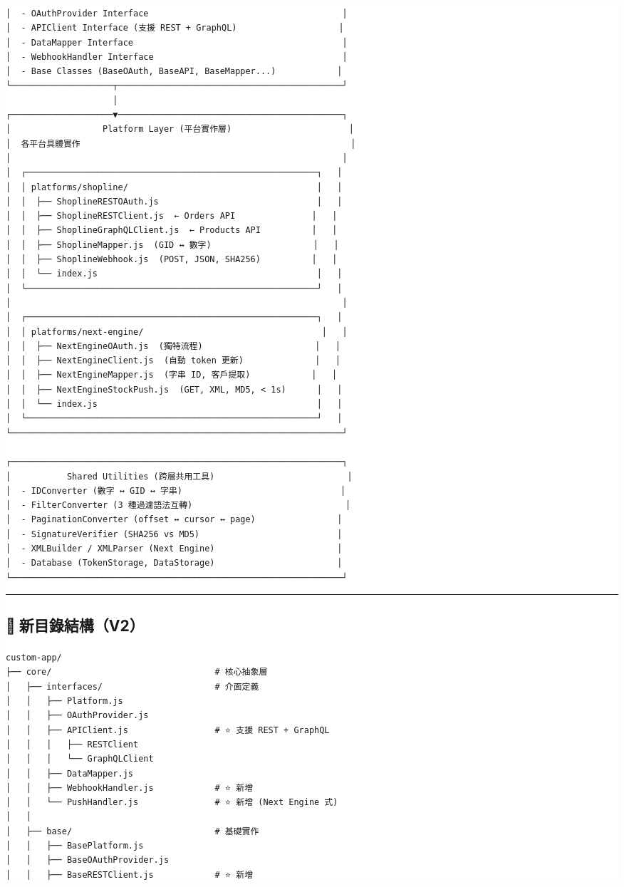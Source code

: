 ```
│  - OAuthProvider Interface                                      │
│  - APIClient Interface (支援 REST + GraphQL)                    │
│  - DataMapper Interface                                         │
│  - WebhookHandler Interface                                     │
│  - Base Classes (BaseOAuth, BaseAPI, BaseMapper...)            │
└────────────────────┬────────────────────────────────────────────┘
                     │
┌────────────────────▼────────────────────────────────────────────┐
│                  Platform Layer (平台實作層)                       │
│  各平台具體實作                                                     │
│                                                                 │
│  ┌─────────────────────────────────────────────────────────┐   │
│  │ platforms/shopline/                                     │   │
│  │  ├── ShoplineRESTOAuth.js                               │   │
│  │  ├── ShoplineRESTClient.js  ← Orders API               │   │
│  │  ├── ShoplineGraphQLClient.js  ← Products API          │   │
│  │  ├── ShoplineMapper.js  (GID ↔ 數字)                    │   │
│  │  ├── ShoplineWebhook.js  (POST, JSON, SHA256)          │   │
│  │  └── index.js                                           │   │
│  └─────────────────────────────────────────────────────────┘   │
│                                                                 │
│  ┌─────────────────────────────────────────────────────────┐   │
│  │ platforms/next-engine/                                   │   │
│  │  ├── NextEngineOAuth.js  (獨特流程)                      │   │
│  │  ├── NextEngineClient.js  (自動 token 更新)              │   │
│  │  ├── NextEngineMapper.js  (字串 ID, 客戶提取)            │   │
│  │  ├── NextEngineStockPush.js  (GET, XML, MD5, < 1s)      │   │
│  │  └── index.js                                           │   │
│  └─────────────────────────────────────────────────────────┘   │
└─────────────────────────────────────────────────────────────────┘

┌─────────────────────────────────────────────────────────────────┐
│           Shared Utilities (跨層共用工具)                          │
│  - IDConverter (數字 ↔ GID ↔ 字串)                               │
│  - FilterConverter (3 種過濾語法互轉)                              │
│  - PaginationConverter (offset ↔ cursor ↔ page)                │
│  - SignatureVerifier (SHA256 vs MD5)                           │
│  - XMLBuilder / XMLParser (Next Engine)                        │
│  - Database (TokenStorage, DataStorage)                        │
└─────────────────────────────────────────────────────────────────┘
```

---

## 📂 新目錄結構（V2）

```
custom-app/
├── core/                                # 核心抽象層
│   ├── interfaces/                      # 介面定義
│   │   ├── Platform.js
│   │   ├── OAuthProvider.js
│   │   ├── APIClient.js                 # ⭐ 支援 REST + GraphQL
│   │   │   ├── RESTClient
│   │   │   └── GraphQLClient
│   │   ├── DataMapper.js
│   │   ├── WebhookHandler.js            # ⭐ 新增
│   │   └── PushHandler.js               # ⭐ 新增 (Next Engine 式)
│   │
│   ├── base/                            # 基礎實作
│   │   ├── BasePlatform.js
│   │   ├── BaseOAuthProvider.js
│   │   ├── BaseRESTClient.js            # ⭐ 新增
```
